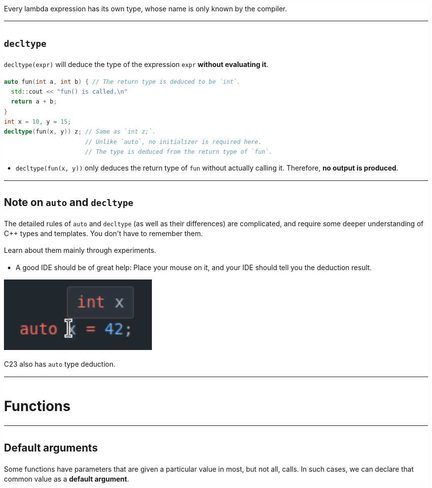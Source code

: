 Every lambda expression has its own type, whose name is only known by the compiler.

---

## `decltype`

`decltype(expr)` will deduce the type of the expression `expr` **without evaluating it**.

```cpp
auto fun(int a, int b) { // The return type is deduced to be `int`.
  std::cout << "fun() is called.\n"
  return a + b;
}
int x = 10, y = 15;
decltype(fun(x, y)) z; // Same as `int z;`.
                       // Unlike `auto`, no initializer is required here.
                       // The type is deduced from the return type of `fun`.
```

- `decltype(fun(x, y))` only deduces the return type of `fun` without actually calling it. Therefore, **no output is produced**.

---

## Note on `auto` and `decltype`

The detailed rules of `auto` and `decltype` (as well as their differences) are complicated, and require some deeper understanding of C++ types and templates. You don't have to remember them.

Learn about them mainly through experiments.

- A good IDE should be of great help: Place your mouse on it, and your IDE should tell you the deduction result.

<a align="center">
  <img src="img/vscode_show_auto.png" width=300>
</a>

C23 also has `auto` type deduction.

---

# Functions

---

## Default arguments

Some functions have parameters that are given a particular value in most, but not all, calls. In such cases, we can declare that common value as a **default argument**.
